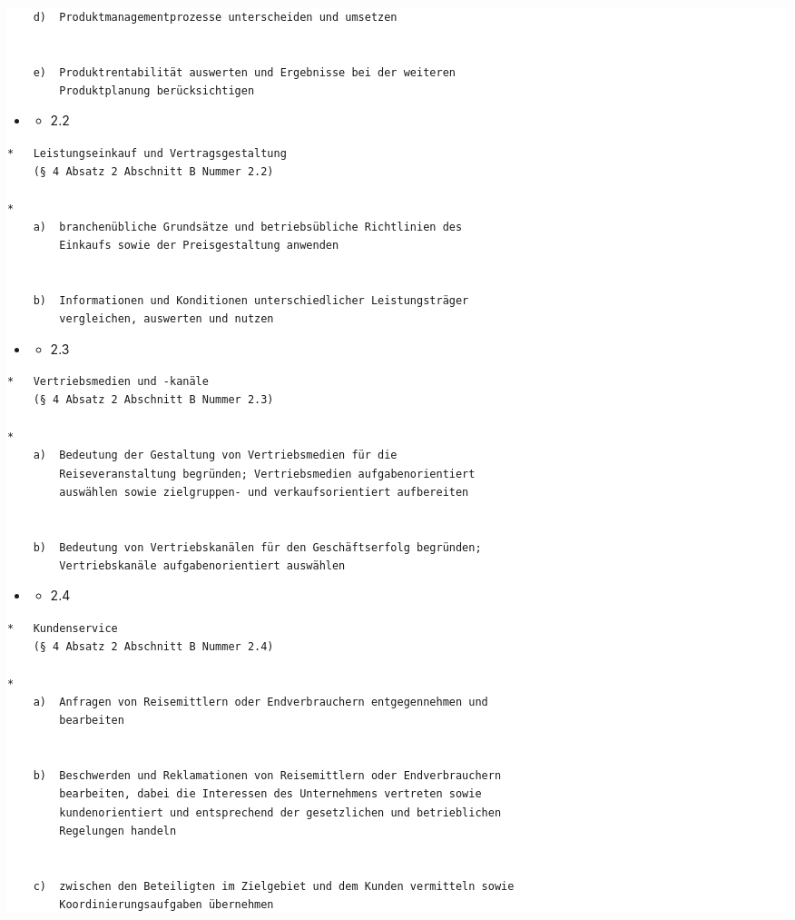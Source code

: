         d)  Produktmanagementprozesse unterscheiden und umsetzen


        e)  Produktrentabilität auswerten und Ergebnisse bei der weiteren
            Produktplanung berücksichtigen





*    *   2.2

    *   Leistungseinkauf und Vertragsgestaltung
        (§ 4 Absatz 2 Abschnitt B Nummer 2.2)

    *
        a)  branchenübliche Grundsätze und betriebsübliche Richtlinien des
            Einkaufs sowie der Preisgestaltung anwenden


        b)  Informationen und Konditionen unterschiedlicher Leistungsträger
            vergleichen, auswerten und nutzen





*    *   2.3

    *   Vertriebsmedien und -kanäle
        (§ 4 Absatz 2 Abschnitt B Nummer 2.3)

    *
        a)  Bedeutung der Gestaltung von Vertriebsmedien für die
            Reiseveranstaltung begründen; Vertriebsmedien aufgabenorientiert
            auswählen sowie zielgruppen- und verkaufsorientiert aufbereiten


        b)  Bedeutung von Vertriebskanälen für den Geschäftserfolg begründen;
            Vertriebskanäle aufgabenorientiert auswählen





*    *   2.4

    *   Kundenservice
        (§ 4 Absatz 2 Abschnitt B Nummer 2.4)

    *
        a)  Anfragen von Reisemittlern oder Endverbrauchern entgegennehmen und
            bearbeiten


        b)  Beschwerden und Reklamationen von Reisemittlern oder Endverbrauchern
            bearbeiten, dabei die Interessen des Unternehmens vertreten sowie
            kundenorientiert und entsprechend der gesetzlichen und betrieblichen
            Regelungen handeln


        c)  zwischen den Beteiligten im Zielgebiet und dem Kunden vermitteln sowie
            Koordinierungsaufgaben übernehmen


